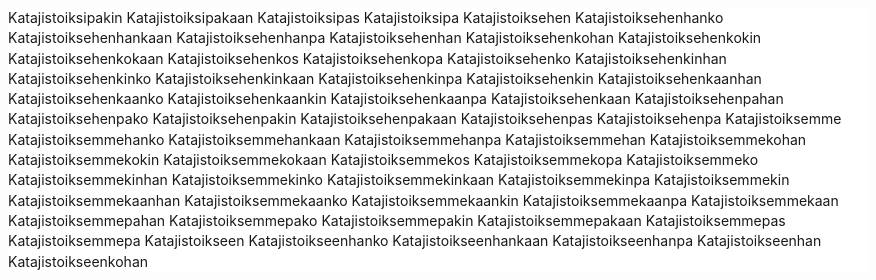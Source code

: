 Katajistoiksipakin
Katajistoiksipakaan
Katajistoiksipas
Katajistoiksipa
Katajistoiksehen
Katajistoiksehenhanko
Katajistoiksehenhankaan
Katajistoiksehenhanpa
Katajistoiksehenhan
Katajistoiksehenkohan
Katajistoiksehenkokin
Katajistoiksehenkokaan
Katajistoiksehenkos
Katajistoiksehenkopa
Katajistoiksehenko
Katajistoiksehenkinhan
Katajistoiksehenkinko
Katajistoiksehenkinkaan
Katajistoiksehenkinpa
Katajistoiksehenkin
Katajistoiksehenkaanhan
Katajistoiksehenkaanko
Katajistoiksehenkaankin
Katajistoiksehenkaanpa
Katajistoiksehenkaan
Katajistoiksehenpahan
Katajistoiksehenpako
Katajistoiksehenpakin
Katajistoiksehenpakaan
Katajistoiksehenpas
Katajistoiksehenpa
Katajistoiksemme
Katajistoiksemmehanko
Katajistoiksemmehankaan
Katajistoiksemmehanpa
Katajistoiksemmehan
Katajistoiksemmekohan
Katajistoiksemmekokin
Katajistoiksemmekokaan
Katajistoiksemmekos
Katajistoiksemmekopa
Katajistoiksemmeko
Katajistoiksemmekinhan
Katajistoiksemmekinko
Katajistoiksemmekinkaan
Katajistoiksemmekinpa
Katajistoiksemmekin
Katajistoiksemmekaanhan
Katajistoiksemmekaanko
Katajistoiksemmekaankin
Katajistoiksemmekaanpa
Katajistoiksemmekaan
Katajistoiksemmepahan
Katajistoiksemmepako
Katajistoiksemmepakin
Katajistoiksemmepakaan
Katajistoiksemmepas
Katajistoiksemmepa
Katajistoikseen
Katajistoikseenhanko
Katajistoikseenhankaan
Katajistoikseenhanpa
Katajistoikseenhan
Katajistoikseenkohan